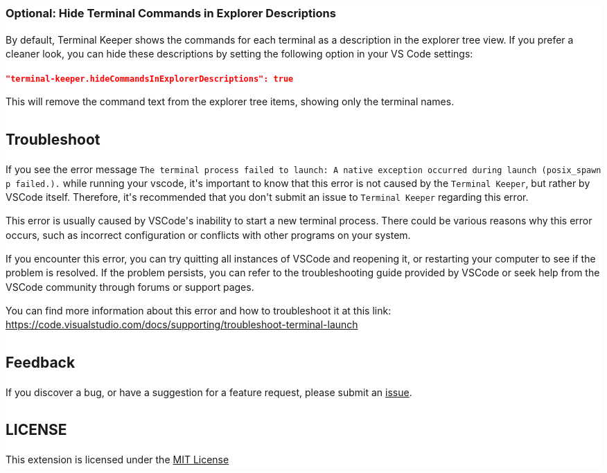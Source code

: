 ### Optional: Hide Terminal Commands in Explorer Descriptions

By default, Terminal Keeper shows the commands for each terminal as a description in the explorer tree view. If you prefer a cleaner look, you can hide these descriptions by setting the following option in your VS Code settings:

```json
"terminal-keeper.hideCommandsInExplorerDescriptions": true
```

This will remove the command text from the explorer tree items, showing only the terminal names.

## Troubleshoot

If you see the error message `The terminal process failed to launch: A native exception occurred during launch (posix_spawnp failed.).` while running your vscode, it's important to know that this error is not caused by the `Terminal Keeper`, but rather by VSCode itself. Therefore, it's recommended that you don't submit an issue to `Terminal Keeper` regarding this error.

This error is usually caused by VSCode's inability to start a new terminal process. There could be various reasons why this error occurs, such as incorrect configuration or conflicts with other programs on your system.

If you encounter this error, you can try quitting all instances of VSCode and reopening it, or restarting your computer to see if the problem is resolved. If the problem persists, you can refer to the troubleshooting guide provided by VSCode or seek help from the VSCode community through forums or support pages.

You can find more information about this error and how to troubleshoot it at this link: https://code.visualstudio.com/docs/supporting/troubleshoot-terminal-launch

## Feedback

If you discover a bug, or have a suggestion for a feature request, please
submit an [issue](https://github.com/nguyenngoclongdev/vs-terminal-keeper/issues).

## LICENSE

This extension is licensed under the [MIT License](LICENSE)
